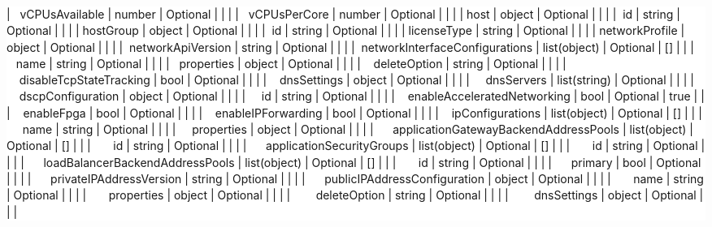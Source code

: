 |&nbsp;&nbsp;&nbsp;vCPUsAvailable | number | Optional |  |  |
|&nbsp;&nbsp;&nbsp;vCPUsPerCore | number | Optional |  |  |
|&nbsp;host | object | Optional |  |  |
|&nbsp;&nbsp;id | string | Optional |  |  |
|&nbsp;hostGroup | object | Optional |  |  |
|&nbsp;&nbsp;id | string | Optional |  |  |
|&nbsp;licenseType | string | Optional |  |  |
|&nbsp;networkProfile | object | Optional |  |  |
|&nbsp;&nbsp;networkApiVersion | string | Optional |  |  |
|&nbsp;&nbsp;networkInterfaceConfigurations | list(object) | Optional | [] |  |
|&nbsp;&nbsp;&nbsp;name | string | Optional |  |  |
|&nbsp;&nbsp;&nbsp;properties | object | Optional |  |  |
|&nbsp;&nbsp;&nbsp;&nbsp;deleteOption | string | Optional |  |  |
|&nbsp;&nbsp;&nbsp;&nbsp;disableTcpStateTracking | bool | Optional |  |  |
|&nbsp;&nbsp;&nbsp;&nbsp;dnsSettings | object | Optional |  |  |
|&nbsp;&nbsp;&nbsp;&nbsp;&nbsp;dnsServers | list(string) | Optional |  |  |
|&nbsp;&nbsp;&nbsp;&nbsp;dscpConfiguration | object | Optional |  |  |
|&nbsp;&nbsp;&nbsp;&nbsp;&nbsp;id | string | Optional |  |  |
|&nbsp;&nbsp;&nbsp;&nbsp;enableAcceleratedNetworking | bool | Optional |  true |  |
|&nbsp;&nbsp;&nbsp;&nbsp;enableFpga | bool | Optional |  |  |
|&nbsp;&nbsp;&nbsp;&nbsp;enableIPForwarding | bool | Optional |  |  |
|&nbsp;&nbsp;&nbsp;&nbsp;ipConfigurations | list(object) | Optional | [] |  |
|&nbsp;&nbsp;&nbsp;&nbsp;&nbsp;name | string | Optional |  |  |
|&nbsp;&nbsp;&nbsp;&nbsp;&nbsp;properties | object | Optional |  |  |
|&nbsp;&nbsp;&nbsp;&nbsp;&nbsp;&nbsp;applicationGatewayBackendAddressPools | list(object) | Optional | [] |  |
|&nbsp;&nbsp;&nbsp;&nbsp;&nbsp;&nbsp;&nbsp;id | string | Optional |  |  |
|&nbsp;&nbsp;&nbsp;&nbsp;&nbsp;&nbsp;applicationSecurityGroups | list(object) | Optional | [] |  |
|&nbsp;&nbsp;&nbsp;&nbsp;&nbsp;&nbsp;&nbsp;id | string | Optional |  |  |
|&nbsp;&nbsp;&nbsp;&nbsp;&nbsp;&nbsp;loadBalancerBackendAddressPools | list(object) | Optional | [] |  |
|&nbsp;&nbsp;&nbsp;&nbsp;&nbsp;&nbsp;&nbsp;id | string | Optional |  |  |
|&nbsp;&nbsp;&nbsp;&nbsp;&nbsp;&nbsp;primary | bool | Optional |  |  |
|&nbsp;&nbsp;&nbsp;&nbsp;&nbsp;&nbsp;privateIPAddressVersion | string | Optional |  |  |
|&nbsp;&nbsp;&nbsp;&nbsp;&nbsp;&nbsp;publicIPAddressConfiguration | object | Optional |  |  |
|&nbsp;&nbsp;&nbsp;&nbsp;&nbsp;&nbsp;&nbsp;name | string | Optional |  |  |
|&nbsp;&nbsp;&nbsp;&nbsp;&nbsp;&nbsp;&nbsp;properties | object | Optional |  |  |
|&nbsp;&nbsp;&nbsp;&nbsp;&nbsp;&nbsp;&nbsp;&nbsp;deleteOption | string | Optional |  |  |
|&nbsp;&nbsp;&nbsp;&nbsp;&nbsp;&nbsp;&nbsp;&nbsp;dnsSettings | object | Optional |  |  |